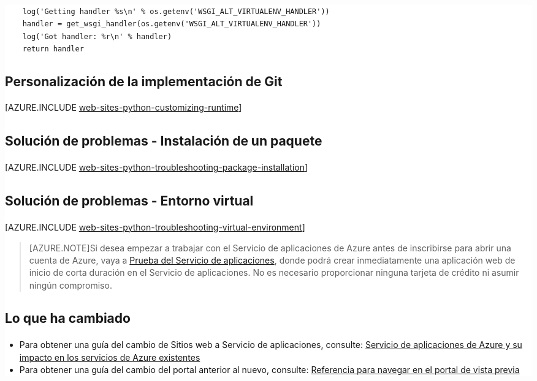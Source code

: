         log('Getting handler %s\n' % os.getenv('WSGI_ALT_VIRTUALENV_HANDLER'))
        handler = get_wsgi_handler(os.getenv('WSGI_ALT_VIRTUALENV_HANDLER'))
        log('Got handler: %r\n' % handler)
        return handler


## Personalización de la implementación de Git

[AZURE.INCLUDE [web-sites-python-customizing-runtime](../../includes/web-sites-python-customizing-deployment.md)]


## Solución de problemas - Instalación de un paquete

[AZURE.INCLUDE [web-sites-python-troubleshooting-package-installation](../../includes/web-sites-python-troubleshooting-package-installation.md)]


## Solución de problemas - Entorno virtual

[AZURE.INCLUDE [web-sites-python-troubleshooting-virtual-environment](../../includes/web-sites-python-troubleshooting-virtual-environment.md)]

>[AZURE.NOTE]Si desea empezar a trabajar con el Servicio de aplicaciones de Azure antes de inscribirse para abrir una cuenta de Azure, vaya a [Prueba del Servicio de aplicaciones](http://go.microsoft.com/fwlink/?LinkId=523751), donde podrá crear inmediatamente una aplicación web de inicio de corta duración en el Servicio de aplicaciones. No es necesario proporcionar ninguna tarjeta de crédito ni asumir ningún compromiso.

## Lo que ha cambiado
* Para obtener una guía del cambio de Sitios web a Servicio de aplicaciones, consulte: [Servicio de aplicaciones de Azure y su impacto en los servicios de Azure existentes](http://go.microsoft.com/fwlink/?LinkId=529714)
* Para obtener una guía del cambio del portal anterior al nuevo, consulte: [Referencia para navegar en el portal de vista previa](http://go.microsoft.com/fwlink/?LinkId=529715)





 

